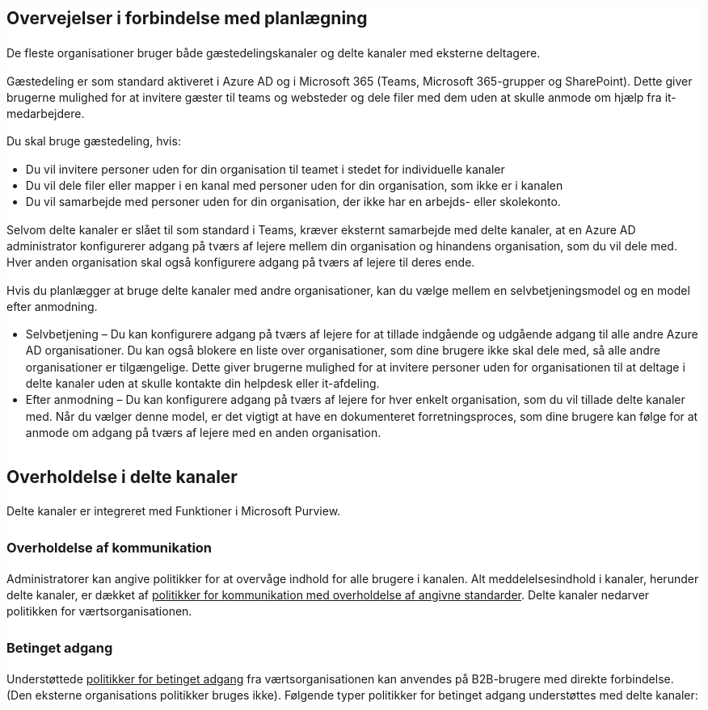 ## <a name="planning-considerations"></a>Overvejelser i forbindelse med planlægning

De fleste organisationer bruger både gæstedelingskanaler og delte kanaler med eksterne deltagere.

Gæstedeling er som standard aktiveret i Azure AD og i Microsoft 365 (Teams, Microsoft 365-grupper og SharePoint). Dette giver brugerne mulighed for at invitere gæster til teams og websteder og dele filer med dem uden at skulle anmode om hjælp fra it-medarbejdere.

Du skal bruge gæstedeling, hvis:

- Du vil invitere personer uden for din organisation til teamet i stedet for individuelle kanaler
- Du vil dele filer eller mapper i en kanal med personer uden for din organisation, som ikke er i kanalen
- Du vil samarbejde med personer uden for din organisation, der ikke har en arbejds- eller skolekonto.

Selvom delte kanaler er slået til som standard i Teams, kræver eksternt samarbejde med delte kanaler, at en Azure AD administrator konfigurerer adgang på tværs af lejere mellem din organisation og hinandens organisation, som du vil dele med. Hver anden organisation skal også konfigurere adgang på tværs af lejere til deres ende.

Hvis du planlægger at bruge delte kanaler med andre organisationer, kan du vælge mellem en selvbetjeningsmodel og en model efter anmodning.

- Selvbetjening – Du kan konfigurere adgang på tværs af lejere for at tillade indgående og udgående adgang til alle andre Azure AD organisationer. Du kan også blokere en liste over organisationer, som dine brugere ikke skal dele med, så alle andre organisationer er tilgængelige. Dette giver brugerne mulighed for at invitere personer uden for organisationen til at deltage i delte kanaler uden at skulle kontakte din helpdesk eller it-afdeling.
- Efter anmodning – Du kan konfigurere adgang på tværs af lejere for hver enkelt organisation, som du vil tillade delte kanaler med. Når du vælger denne model, er det vigtigt at have en dokumenteret forretningsproces, som dine brugere kan følge for at anmode om adgang på tværs af lejere med en anden organisation.

## <a name="compliance-in-shared-channels"></a>Overholdelse i delte kanaler

Delte kanaler er integreret med Funktioner i Microsoft Purview.

### <a name="communications-compliance"></a>Overholdelse af kommunikation

Administratorer kan angive politikker for at overvåge indhold for alle brugere i kanalen. Alt meddelelsesindhold i kanaler, herunder delte kanaler, er dækket af [politikker for kommunikation med overholdelse af angivne standarder](/microsoft-365/compliance/communication-compliance). Delte kanaler nedarver politikken for værtsorganisationen.

### <a name="conditional-access"></a>Betinget adgang

Understøttede [politikker for betinget adgang](/azure/active-directory/conditional-access/overview) fra værtsorganisationen kan anvendes på B2B-brugere med direkte forbindelse. (Den eksterne organisations politikker bruges ikke). Følgende typer politikker for betinget adgang understøttes med delte kanaler:
